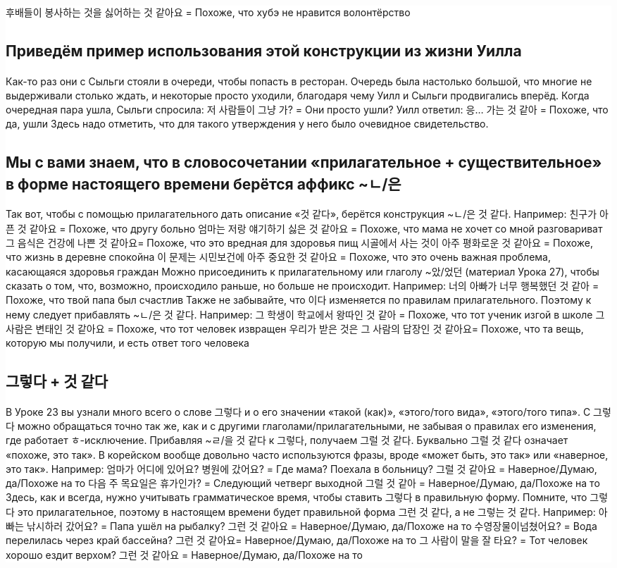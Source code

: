 후배들이 봉사하는 것을 싫어하는 것 같아요
= Похоже, что хубэ не нравится волонтёрство

## Приведём пример использования этой конструкции из жизни Уилла
Как-то раз они с Сыльги стояли в очереди, чтобы попасть в ресторан. Очередь была настолько большой, что многие не выдерживали столько ждать, и некоторые просто уходили, благодаря чему Уилл и Сыльги продвигались вперёд. Когда очередная пара ушла, Сыльги спросила:
저 사람들이 그냥 가? = Они просто ушли?
Уилл ответил:
응… 가는 것 같아 = Похоже, что да, ушли
Здесь надо отметить, что для такого утверждения у него было очевидное свидетельство.

## Мы с вами знаем, что в словосочетании «прилагательное + существительное» в форме настоящего времени берётся аффикс ~ㄴ/은
Так вот, чтобы с помощью прилагательного дать описание «것 같다», берётся конструкция ~ㄴ/은 것 같다. Например:
친구가 아픈 것 같아요 = Похоже, что другу больно
엄마는 저랑 얘기하기 싫은 것 같아요 = Похоже, что мама не хочет со мной разговариват
그 음식은 건강에 나쁜 것 같아요= Похоже, что это вредная для здоровья пищ
시골에서 사는 것이 아주 평화로운 것 같아요 = Похоже, что жизнь в деревне спокойна
이 문제는 시민보건에 아주 중요한 것 같아요 = Похоже, что это очень важная проблема, касающаяся здоровья граждан
Можно присоединить к прилагательному или глаголу ~았/었던 (материал Урока 27), чтобы сказать о том, что, возможно, происходило раньше, но больше не происходит. Например:
너의 아빠가 너무 행복했던 것 같아 = Похоже, что твой папа был счастлив
Также не забывайте, что 이다 изменяется по правилам прилагательного. Поэтому к нему следует прибавлять ~ㄴ/은 것 같다. Например:
그 학생이 학교에서 왕따인 것 같아 = Похоже, что тот ученик изгой в школе
그 사람은 변태인 것 같아요 = Похоже, что тот человек извращен
우리가 받은 것은 그 사람의 답장인 것 같아요= Похоже, что та вещь, которую мы получили, и есть ответ того человека

## 그렇다 + 것 같다
В Уроке 23 вы узнали много всего о слове 그렇다 и о его значении «такой (как)», «этого/того вида», «этого/того типа». С 그렇다 можно обращаться точно так же, как и с другими глаголами/прилагательными, не забывая о правилах его изменения, где работает ㅎ-исключение. Прибавляя ~ㄹ/을 것 같다 к 그렇다, получаем 그럴 것 같다.
Буквально 그럴 것 같다 означает «похоже, это так». В корейском вообще довольно часто используются фразы, вроде «может быть, это так» или «наверное, это так». Например:
엄마가 어디에 있어요? 병원에 갔어요? = Где мама? Поехала в больницу?
그럴 것 같아요 = Наверное/Думаю, да/Похоже на то
다음 주 목요일은 휴가인가? = Следующий четверг выходной
그럴 것 같아 = Наверное/Думаю, да/Похоже на то
Здесь, как и всегда, нужно учитывать грамматическое время, чтобы ставить 그렇다 в правильную форму. Помните, что 그렇다 это прилагательное, поэтому в настоящем времени будет правильной форма 그런 것 같다, а не 그렇는 것 같다. Например:
아빠는 낚시하러 갔어요? = Папа ушёл на рыбалку?
그런 것 같아요 = Наверное/Думаю, да/Похоже на то
수영장물이넘쳤어요? = Вода перелилась через край бассейна?
그런 것 같아요= Наверное/Думаю, да/Похоже на то
그 사람이 말을 잘 타요? = Тот человек хорошо ездит верхом?
그런 것 같아요 = Наверное/Думаю, да/Похоже на то
